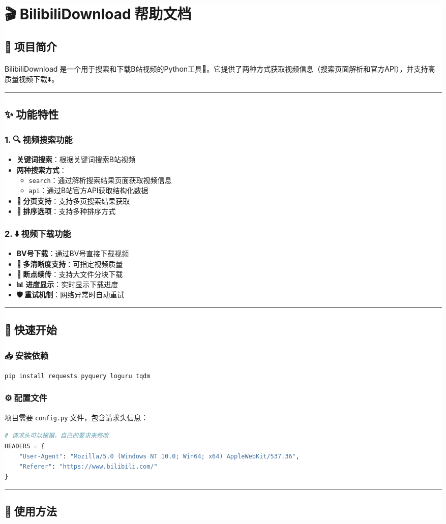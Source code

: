 # 🎬 BilibiliDownload 帮助文档

## 📖 项目简介
BilibiliDownload 是一个用于搜索和下载B站视频的Python工具🔧。它提供了两种方式获取视频信息（搜索页面解析和官方API），并支持高质量视频下载⬇️。

---

## ✨ 功能特性

### 1. 🔍 视频搜索功能
- **关键词搜索**：根据关键词搜索B站视频
- **两种搜索方式**：
  - `search`：通过解析搜索结果页面获取视频信息
  - `api`：通过B站官方API获取结构化数据
- **📄 分页支持**：支持多页搜索结果获取
- **🔢 排序选项**：支持多种排序方式

### 2. ⬇️ 视频下载功能
- **BV号下载**：通过BV号直接下载视频
- **🎨 多清晰度支持**：可指定视频质量
- **🔄 断点续传**：支持大文件分块下载
- **📊 进度显示**：实时显示下载进度
- **🛡️ 重试机制**：网络异常时自动重试

---

## 🚀 快速开始

### 📥 安装依赖

```bash
pip install requests pyquery loguru tqdm
```

### ⚙️ 配置文件
项目需要 `config.py` 文件，包含请求头信息：
```python
# 请求头可以根据，自己的要求来修改
HEADERS = {
    "User-Agent": "Mozilla/5.0 (Windows NT 10.0; Win64; x64) AppleWebKit/537.36",
    "Referer": "https://www.bilibili.com/"
}
```

---

## 🎯 使用方法

